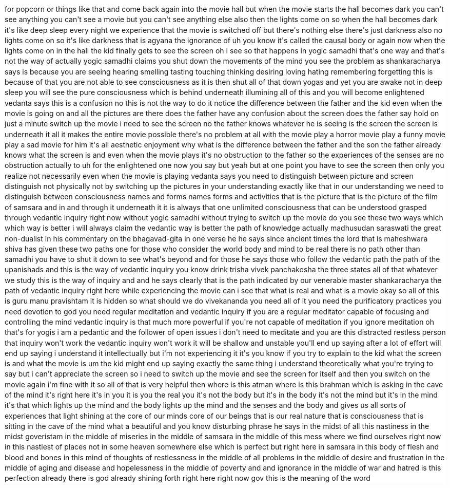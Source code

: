 for popcorn or things like that and come back again into the movie hall but when the movie starts the hall becomes dark you can't see anything you can't see a movie but you can't see anything else also then the lights come on so when the hall becomes dark it's like deep sleep every night we experience that the movie is switched off but there's nothing else there's just darkness also no lights come on so it's like darkness that is agyana the ignorance of uh you know it's called the causal body or again now when the lights come on in the hall the kid finally gets to see the screen oh i see so that happens in yogic samadhi that's one way and that's not the way of actually yogic samadhi claims you shut down the movements of the mind you see the problem as shankaracharya says is because you are seeing hearing smelling tasting touching thinking desiring loving hating remembering forgetting this is because of that you are not able to see consciousness as it is then shut all of that down yogas and yet you are awake not in deep sleep you will see the pure consciousness which is behind underneath illumining all of this and you will become enlightened vedanta says this is a confusion no this is not the way to do it notice the difference between the father and the kid even when the movie is going on and all the pictures are there does the father have any confusion about the screen does the father say hold on just a minute switch up the movie i need to see the screen no the father knows whatever he is seeing is the screen the screen is underneath it all it makes the entire movie possible there's no problem at all with the movie play a horror movie play a funny movie play a sad movie for him it's all aesthetic enjoyment why what is the difference between the father and the son the father already knows what the screen is and even when the movie plays it's no obstruction to the father so the experiences of the senses are no obstruction actually to uh for the enlightened one now you say but yeah but at one point you have to see the screen then only you realize not necessarily even when the movie is playing vedanta says you need to distinguish between picture and screen distinguish not physically not by switching up the pictures in your understanding exactly like that in our understanding we need to distinguish between consciousness names and forms names forms and activities that is the picture that is the picture of the film of samsara and in and through it underneath it it is always that one unlimited consciousness that can be understood grasped through vedantic inquiry right now without yogic samadhi without trying to switch up the movie do you see these two ways which which way is better i will always claim the vedantic way is better the path of knowledge actually madhusudan saraswati the great non-dualist in his commentary on the bhagavad-gita in one verse he he says since ancient times the lord that is maheshwara shiva has given these two paths one for those who consider the world body and mind to be real there is no path other than samadhi you have to shut it down to see what's beyond and for those he says those who follow the vedantic path the path of the upanishads and this is the way of vedantic inquiry you know drink trisha vivek panchakosha the three states all of that whatever we study this is the way of inquiry and and he says clearly that is the path indicated by our venerable master shankaracharya the path of vedantic inquiry right here while experiencing the movie can i see that what is real and what is a movie okay so all of this is guru manu pravishtam it is hidden so what should we do vivekananda you need all of it you need the purificatory practices you need devotion to god you need regular meditation and vedantic inquiry if you are a regular meditator capable of focusing and controlling the mind vedantic inquiry is that much more powerful if you're not capable of meditation if you ignore meditation oh that's for yogis i am a pedantic and the follower of open issues i don't need to meditate and you are this distracted restless person that inquiry won't work the vedantic inquiry won't work it will be shallow and unstable you'll end up saying after a lot of effort will end up saying i understand it intellectually but i'm not experiencing it it's you know if you try to explain to the kid what the screen is and what the movie is um the kid might end up saying exactly the same thing i understand theoretically what you're trying to say but i can't appreciate the screen so i need to switch up the movie and see the screen for itself and then you switch on the movie again i'm fine with it so all of that is very helpful then where is this atman where is this brahman which is asking in the cave of the mind it's right here it's in you it is you the real you it's not the body but it's in the body it's not the mind but it's in the mind it's that which lights up the mind and the body lights up the mind and the senses and the body and gives us all sorts of experiences that light shining at the core of our minds core of our beings that is our real nature that is consciousness that is sitting in the cave of the mind what a beautiful and you know disturbing phrase he says in the midst of all this nastiness in the midst goveristam in the middle of miseries in the middle of samsara in the middle of this mess where we find ourselves right now in this nastiest of places not in some heaven somewhere else which is perfect but right here in samsara in this body of flesh and blood and bones in this mind of thoughts of restlessness in the middle of all problems in the middle of desire and frustration in the middle of aging and disease and hopelessness in the middle of poverty and and ignorance in the middle of war and hatred is this perfection already there is god already shining forth right here right now gov this is the meaning of the word